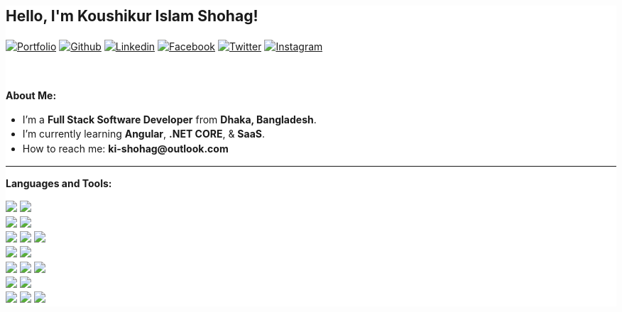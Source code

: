 
## Hello, I'm __Koushikur Islam Shohag__!



[![Portfolio](https://img.shields.io/badge/-Portfolio-red?style=flat&logo=appveyor&logoColor=white)](https://ki-shohag.github.io/)
[![Github](https://img.shields.io/badge/-Github-000?style=flat&logo=Github&logoColor=white)](https://github.com/ki-shohag/)
[![Linkedin](https://img.shields.io/badge/-LinkedIn-blue?style=flat&logo=Linkedin&logoColor=white)](https://www.linkedin.com/in/ki-shohag/)
[![Facebook](https://img.shields.io/badge/-Facebook-blue?style=flat&logo=Facebook&logoColor=white)](https://www.facebook.com/TheWhiteKangaroo/)
[![Twitter](https://img.shields.io/badge/-Twitter-blue?style=flat&logo=Twitter&logoColor=white)](https://twitter.com/koushikur_islam)
[![Instagram](https://img.shields.io/badge/-Instagram-blue?style=flat&logo=Instagram&logoColor=white)](https://www.instagram.com/koushikur_islam/)

&nbsp;


**About Me:**

- I’m a __Full Stack Software Developer__ from __Dhaka, Bangladesh__.
- I’m currently learning __Angular__, __.NET CORE__, & __SaaS__.
- How to reach me: __ki-shohag@outlook.com__

---

**Languages and Tools:**

<p>
  <code><img width="15%" src="https://www.vectorlogo.zone/logos/dotnet/dotnet-ar21.svg"></code>
  <code><img width="15%" src="https://www.vectorlogo.zone/logos/nuget/nuget-ar21.svg"></code>
  <br>
  <code><img width="15%" src="https://www.vectorlogo.zone/logos/php/php-ar21.svg"></code>
  <code><img width="15%" src="https://www.vectorlogo.zone/logos/laravel/laravel-ar21.svg"></code>
  <br>
  <code><img width="15%" src="https://www.vectorlogo.zone/logos/javascript/javascript-ar21.svg"></code>
  <code><img width="15%" src="https://www.vectorlogo.zone/logos/python/python-ar21.svg"></code>
  <code><img width="15%" src="https://www.vectorlogo.zone/logos/java/java-ar21.svg"></code>
  <br />
  <code><img width="15%" src="https://www.vectorlogo.zone/logos/w3_html5/w3_html5-ar21.svg"></code>
  <code><img width="15%" src="https://www.vectorlogo.zone/logos/getbootstrap/getbootstrap-ar21.svg"></code>
  <br />
  <code><img width="15%" src="https://www.vectorlogo.zone/logos/nodejs/nodejs-ar21.svg"></code>
  <code><img width="15%" src="https://www.vectorlogo.zone/logos/expressjs/expressjs-ar21.svg"></code>
  <code><img width="15%" src="https://www.vectorlogo.zone/logos/jquery/jquery-ar21.svg"></code>
  <br />
  <code><img width="15%" src="https://www.vectorlogo.zone/logos/npmjs/npmjs-ar21.svg"></code>
  <code><img width="15%" src="https://www.vectorlogo.zone/logos/nodemonio/nodemonio-ar21.svg"></code>
  <br />
  <code><img width="15%" src="https://www.vectorlogo.zone/logos/mysql/mysql-ar21.svg"></code>
  <code><img width="15%" src="https://www.vectorlogo.zone/logos/oracle/oracle-ar21.svg"></code>
  <code><img width="15%" src="https://www.vectorlogo.zone/logos/json/json-ar21.svg"></code>
  <br />
